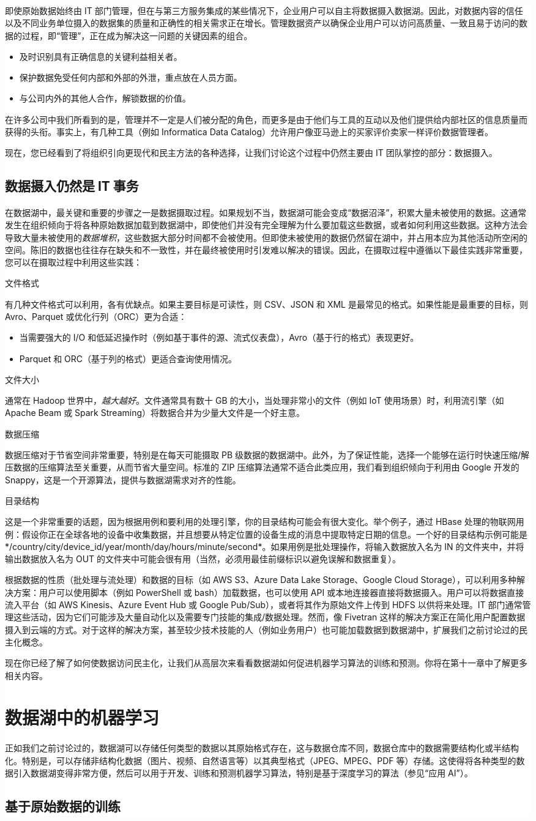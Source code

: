 即使原始数据始终由 IT 部门管理，但在与第三方服务集成的某些情况下，企业用户可以自主将数据摄入数据湖。因此，对数据内容的信任以及不同业务单位摄入的数据集的质量和正确性的相关需求正在增长。管理数据资产以确保企业用户可以访问高质量、一致且易于访问的数据的过程，即“管理”，正在成为解决这一问题的关键因素的组合。

+   及时识别具有正确信息的关键利益相关者。

+   保护数据免受任何内部和外部的外泄，重点放在人员方面。

+   与公司内外的其他人合作，解锁数据的价值。

在许多公司中我们所看到的是，管理并不一定是人们被分配的角色，而更多是由于他们与工具的互动以及他们提供给内部社区的信息质量而获得的头衔。事实上，有几种工具（例如 Informatica Data Catalog）允许用户像亚马逊上的买家评价卖家一样评价数据管理者。

现在，您已经看到了将组织引向更现代和民主方法的各种选择，让我们讨论这个过程中仍然主要由 IT 团队掌控的部分：数据摄入。

## 数据摄入仍然是 IT 事务

在数据湖中，最关键和重要的步骤之一是数据摄取过程。如果规划不当，数据湖可能会变成“数据沼泽”，积累大量未被使用的数据。这通常发生在组织倾向于将各种原始数据加载到数据湖中，即使他们并没有完全理解为什么要加载这些数据，或者如何利用这些数据。这种方法会导致大量未被使用的*数据堆积*，这些数据大部分时间都不会被使用。但即使未被使用的数据仍然留在湖中，并占用本应为其他活动所空闲的空间。陈旧的数据也往往存在缺失和不一致性，并在最终被使用时引发难以解决的错误。因此，在摄取过程中遵循以下最佳实践非常重要，您可以在摄取过程中利用这些实践：

文件格式

有几种文件格式可以利用，各有优缺点。如果主要目标是可读性，则 CSV、JSON 和 XML 是最常见的格式。如果性能是最重要的目标，则 Avro、Parquet 或优化行列（ORC）更为合适：

+   当需要强大的 I/O 和低延迟操作时（例如基于事件的源、流式仪表盘），Avro（基于行的格式）表现更好。

+   Parquet 和 ORC（基于列的格式）更适合查询使用情况。

文件大小

通常在 Hadoop 世界中，*越大越好*。文件通常具有数十 GB 的大小，当处理非常小的文件（例如 IoT 使用场景）时，利用流引擎（如 Apache Beam 或 Spark Streaming）将数据合并为少量大文件是一个好主意。

数据压缩

数据压缩对于节省空间非常重要，特别是在每天可能摄取 PB 级数据的数据湖中。此外，为了保证性能，选择一个能够在运行时快速压缩/解压数据的压缩算法至关重要，从而节省大量空间。标准的 ZIP 压缩算法通常不适合此类应用，我们看到组织倾向于利用由 Google 开发的 Snappy，这是一个开源算法，提供与数据湖需求对齐的性能。

目录结构

这是一个非常重要的话题，因为根据用例和要利用的处理引擎，你的目录结构可能会有很大变化。举个例子，通过 HBase 处理的物联网用例：假设你正在全球各地的设备中收集数据，并且想要从特定位置的设备生成的消息中提取特定日期的信息。一个好的目录结构示例可能是*/country/city/device_id/year/month/day/hours/minute/second*。如果用例是批处理操作，将输入数据放入名为 IN 的文件夹中，并将输出数据放入名为 OUT 的文件夹中可能会很有用（当然，必须用最佳前缀标识以避免误解和数据重复）。

根据数据的性质（批处理与流处理）和数据的目标（如 AWS S3、Azure Data Lake Storage、Google Cloud Storage），可以利用多种解决方案：用户可以使用脚本（例如 PowerShell 或 bash）加载数据，也可以使用 API 或本地连接器直接将数据摄入。用户可以将数据直接流入平台（如 AWS Kinesis、Azure Event Hub 或 Google Pub/Sub），或者将其作为原始文件上传到 HDFS 以供将来处理。IT 部门通常管理这些活动，因为它们可能涉及大量自动化以及需要专门技能的集成/数据处理。然而，像 Fivetran 这样的解决方案正在简化用户配置数据摄入到云端的方式。对于这样的解决方案，甚至较少技术技能的人（例如业务用户）也可能加载数据到数据湖中，扩展我们之前讨论过的民主化概念。

现在你已经了解了如何使数据访问民主化，让我们从高层次来看看数据湖如何促进机器学习算法的训练和预测。你将在第十一章中了解更多相关内容。

# 数据湖中的机器学习

正如我们之前讨论过的，数据湖可以存储任何类型的数据以其原始格式存在，这与数据仓库不同，数据仓库中的数据需要结构化或半结构化。特别是，可以存储非结构化数据（图片、视频、自然语言等）以其典型格式（JPEG、MPEG、PDF 等）存储。这使得将各种类型的数据引入数据湖变得非常方便，然后可以用于开发、训练和预测机器学习算法，特别是基于深度学习的算法（参见“应用 AI”）。

## 基于原始数据的训练

